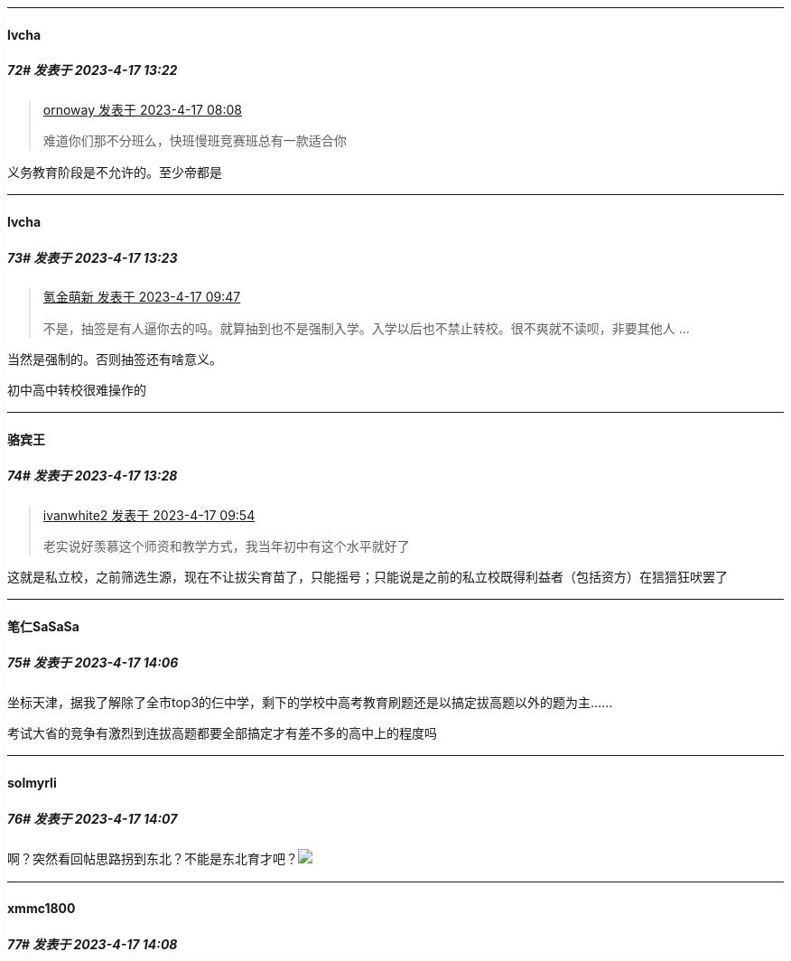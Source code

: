 
*****

####  lvcha  
##### 72#       发表于 2023-4-17 13:22

<blockquote><a href="httphttps://bbs.saraba1st.com/2b/forum.php?mod=redirect&amp;goto=findpost&amp;pid=60486405&amp;ptid=2129154" target="_blank">ornoway 发表于 2023-4-17 08:08</a>

难道你们那不分班么，快班慢班竞赛班总有一款适合你</blockquote>
义务教育阶段是不允许的。至少帝都是

*****

####  lvcha  
##### 73#       发表于 2023-4-17 13:23

<blockquote><a href="httphttps://bbs.saraba1st.com/2b/forum.php?mod=redirect&amp;goto=findpost&amp;pid=60487435&amp;ptid=2129154" target="_blank">氪金萌新 发表于 2023-4-17 09:47</a>

不是，抽签是有人逼你去的吗。就算抽到也不是强制入学。入学以后也不禁止转校。很不爽就不读呗，非要其他人 ...</blockquote>
当然是强制的。否则抽签还有啥意义。

初中高中转校很难操作的

*****

####  骆宾王  
##### 74#       发表于 2023-4-17 13:28

<blockquote><a href="httphttps://bbs.saraba1st.com/2b/forum.php?mod=redirect&amp;goto=findpost&amp;pid=60487552&amp;ptid=2129154" target="_blank">ivanwhite2 发表于 2023-4-17 09:54</a>

老实说好羡慕这个师资和教学方式，我当年初中有这个水平就好了</blockquote>
这就是私立校，之前筛选生源，现在不让拔尖育苗了，只能摇号；只能说是之前的私立校既得利益者（包括资方）在狺狺狂吠罢了


*****

####  笔仁SaSaSa  
##### 75#       发表于 2023-4-17 14:06

坐标天津，据我了解除了全市top3的仨中学，剩下的学校中高考教育刷题还是以搞定拔高题以外的题为主……

考试大省的竞争有激烈到连拔高题都要全部搞定才有差不多的高中上的程度吗

*****

####  solmyrli  
##### 76#       发表于 2023-4-17 14:07

啊？突然看回帖思路拐到东北？不能是东北育才吧？<img src="https://static.saraba1st.com/image/smiley/face2017/187.png" referrerpolicy="no-referrer">

*****

####  xmmc1800  
##### 77#       发表于 2023-4-17 14:08
